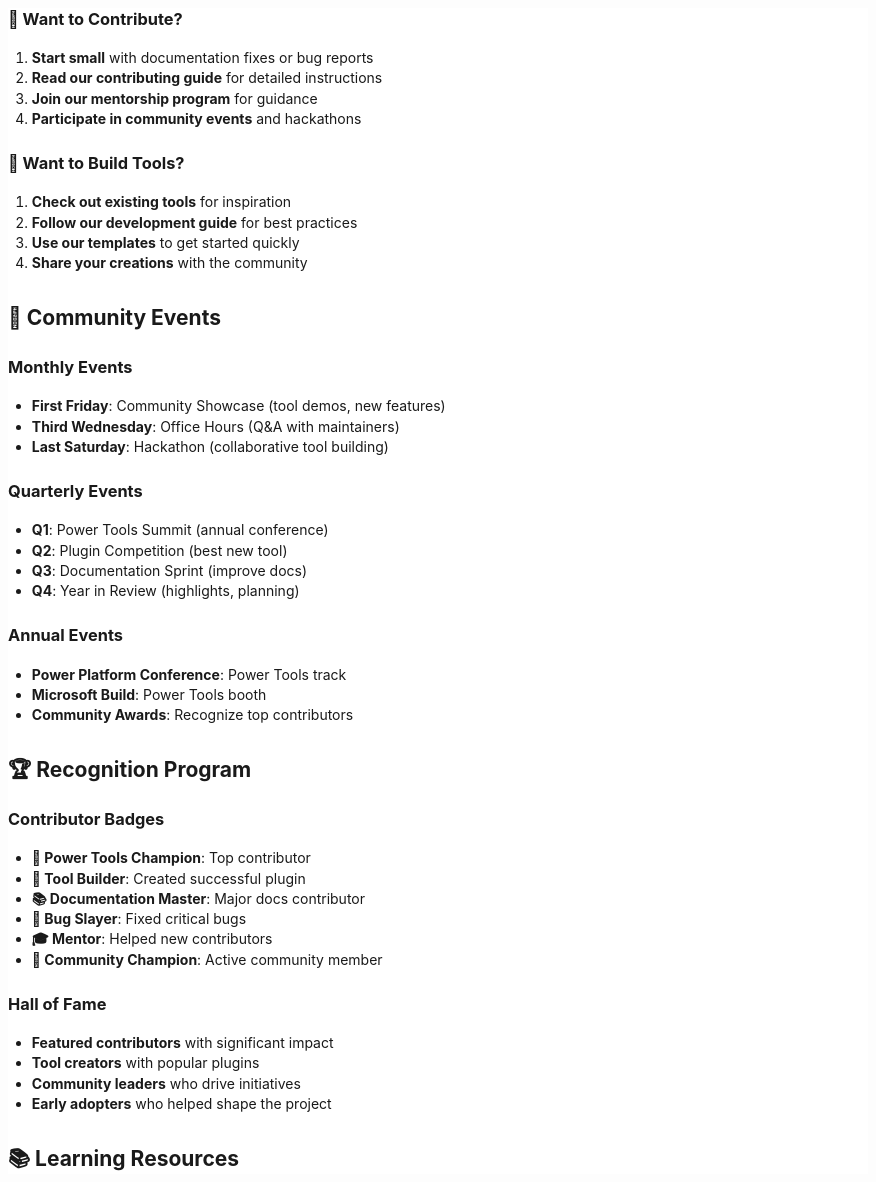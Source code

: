 ### 🔧 Want to Contribute?
1. **Start small** with documentation fixes or bug reports
2. **Read our contributing guide** for detailed instructions
3. **Join our mentorship program** for guidance
4. **Participate in community events** and hackathons

### 🎨 Want to Build Tools?
1. **Check out existing tools** for inspiration
2. **Follow our development guide** for best practices
3. **Use our templates** to get started quickly
4. **Share your creations** with the community

## 🎉 Community Events

### Monthly Events
- **First Friday**: Community Showcase (tool demos, new features)
- **Third Wednesday**: Office Hours (Q&A with maintainers)
- **Last Saturday**: Hackathon (collaborative tool building)

### Quarterly Events
- **Q1**: Power Tools Summit (annual conference)
- **Q2**: Plugin Competition (best new tool)
- **Q3**: Documentation Sprint (improve docs)
- **Q4**: Year in Review (highlights, planning)

### Annual Events
- **Power Platform Conference**: Power Tools track
- **Microsoft Build**: Power Tools booth
- **Community Awards**: Recognize top contributors

## 🏆 Recognition Program

### Contributor Badges
- **🌟 Power Tools Champion**: Top contributor
- **🔧 Tool Builder**: Created successful plugin
- **📚 Documentation Master**: Major docs contributor
- **🐛 Bug Slayer**: Fixed critical bugs
- **🎓 Mentor**: Helped new contributors
- **🎉 Community Champion**: Active community member

### Hall of Fame
- **Featured contributors** with significant impact
- **Tool creators** with popular plugins
- **Community leaders** who drive initiatives
- **Early adopters** who helped shape the project

## 📚 Learning Resources
